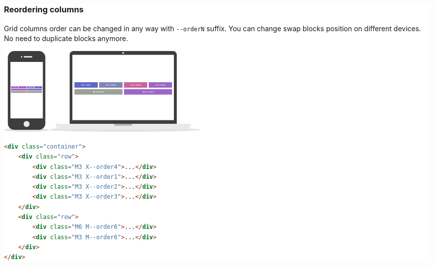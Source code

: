 ### <a name="reorder"></a>Reordering columns

Grid columns order can be changed in any way with <code>--orderN</code> suffix.
You can change swap blocks position on different devices. No need to duplicate blocks anymore.

<img src="https://raw.githubusercontent.com/godban/flex-box-grid/master/docs/images/reordering-M.jpg" width="90px" 
alt="Mobile"><img src="https://raw.githubusercontent.com/godban/flex-box-grid/master/docs/images/reordering-L.jpg" width="307px" alt="Laptop">

```html
<div class="container">
    <div class="row">
        <div class="M3 X--order4">...</div>
        <div class="M3 X--order1">...</div>
        <div class="M3 X--order2">...</div>
        <div class="M3 X--order3">...</div>
    </div>
    <div class="row">
        <div class="M6 M--order6">...</div>
        <div class="M3 M--order6">...</div>
    </div>
</div>
```

